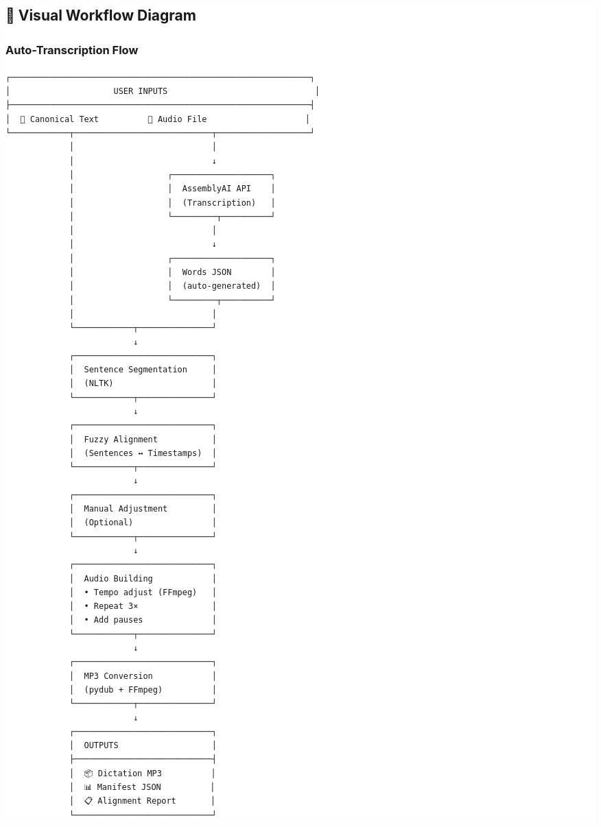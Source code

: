
## 🎨 Visual Workflow Diagram

### Auto-Transcription Flow

```
┌─────────────────────────────────────────────────────────────┐
│                     USER INPUTS                              │
├─────────────────────────────────────────────────────────────┤
│  📝 Canonical Text          🎵 Audio File                    │
└────────────┬────────────────────────────┬───────────────────┘
             │                            │
             │                            ↓
             │                   ┌────────────────────┐
             │                   │  AssemblyAI API    │
             │                   │  (Transcription)   │
             │                   └─────────┬──────────┘
             │                            │
             │                            ↓
             │                   ┌────────────────────┐
             │                   │  Words JSON        │
             │                   │  (auto-generated)  │
             │                   └─────────┬──────────┘
             │                            │
             └────────────┬───────────────┘
                          ↓
             ┌────────────────────────────┐
             │  Sentence Segmentation     │
             │  (NLTK)                    │
             └────────────┬───────────────┘
                          ↓
             ┌────────────────────────────┐
             │  Fuzzy Alignment           │
             │  (Sentences ↔ Timestamps)  │
             └────────────┬───────────────┘
                          ↓
             ┌────────────────────────────┐
             │  Manual Adjustment         │
             │  (Optional)                │
             └────────────┬───────────────┘
                          ↓
             ┌────────────────────────────┐
             │  Audio Building            │
             │  • Tempo adjust (FFmpeg)   │
             │  • Repeat 3×               │
             │  • Add pauses              │
             └────────────┬───────────────┘
                          ↓
             ┌────────────────────────────┐
             │  MP3 Conversion            │
             │  (pydub + FFmpeg)          │
             └────────────┬───────────────┘
                          ↓
             ┌────────────────────────────┐
             │  OUTPUTS                   │
             ├────────────────────────────┤
             │  📦 Dictation MP3          │
             │  📊 Manifest JSON          │
             │  📋 Alignment Report       │
             └────────────────────────────┘
```
